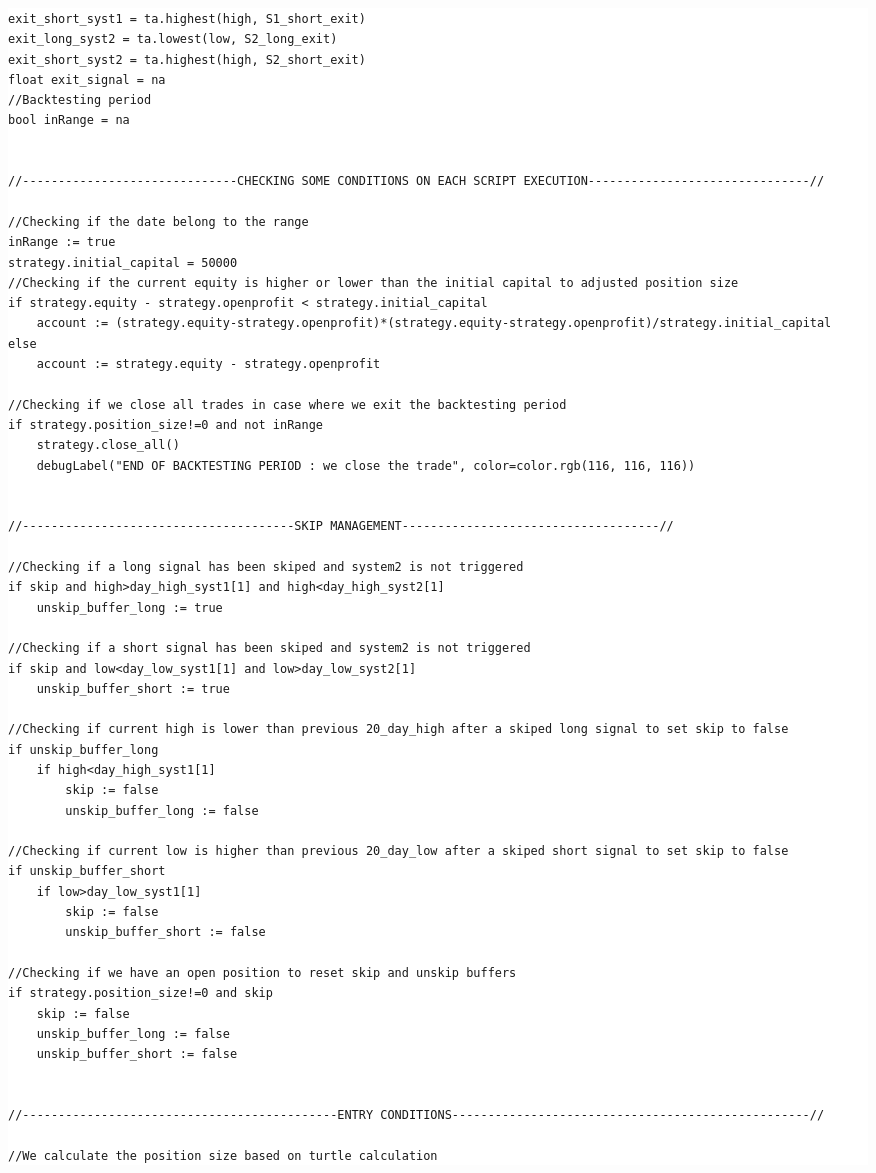 ``` pinescript
exit_short_syst1 = ta.highest(high, S1_short_exit)
exit_long_syst2 = ta.lowest(low, S2_long_exit)
exit_short_syst2 = ta.highest(high, S2_short_exit)
float exit_signal = na
//Backtesting period
bool inRange = na


//------------------------------CHECKING SOME CONDITIONS ON EACH SCRIPT EXECUTION-------------------------------//

//Checking if the date belong to the range
inRange := true
strategy.initial_capital = 50000
//Checking if the current equity is higher or lower than the initial capital to adjusted position size
if strategy.equity - strategy.openprofit < strategy.initial_capital
    account := (strategy.equity-strategy.openprofit)*(strategy.equity-strategy.openprofit)/strategy.initial_capital
else
    account := strategy.equity - strategy.openprofit

//Checking if we close all trades in case where we exit the backtesting period
if strategy.position_size!=0 and not inRange
    strategy.close_all()
    debugLabel("END OF BACKTESTING PERIOD : we close the trade", color=color.rgb(116, 116, 116))


//--------------------------------------SKIP MANAGEMENT------------------------------------//
    
//Checking if a long signal has been skiped and system2 is not triggered
if skip and high>day_high_syst1[1] and high<day_high_syst2[1]
    unskip_buffer_long := true

//Checking if a short signal has been skiped and system2 is not triggered
if skip and low<day_low_syst1[1] and low>day_low_syst2[1]
    unskip_buffer_short := true

//Checking if current high is lower than previous 20_day_high after a skiped long signal to set skip to false
if unskip_buffer_long
    if high<day_high_syst1[1]
        skip := false
        unskip_buffer_long := false

//Checking if current low is higher than previous 20_day_low after a skiped short signal to set skip to false
if unskip_buffer_short
    if low>day_low_syst1[1]
        skip := false
        unskip_buffer_short := false

//Checking if we have an open position to reset skip and unskip buffers
if strategy.position_size!=0 and skip
    skip := false
    unskip_buffer_long := false
    unskip_buffer_short := false


//--------------------------------------------ENTRY CONDITIONS--------------------------------------------------//

//We calculate the position size based on turtle calculation
```